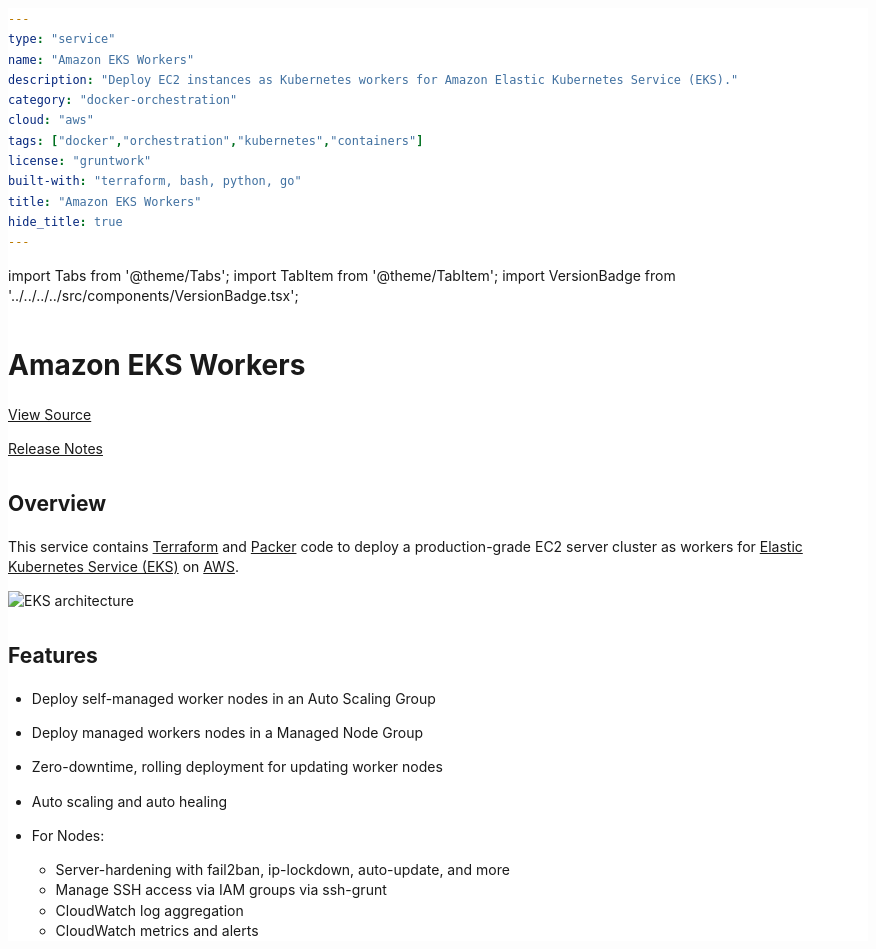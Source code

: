 ```yaml
---
type: "service"
name: "Amazon EKS Workers"
description: "Deploy EC2 instances as Kubernetes workers for Amazon Elastic Kubernetes Service (EKS)."
category: "docker-orchestration"
cloud: "aws"
tags: ["docker","orchestration","kubernetes","containers"]
license: "gruntwork"
built-with: "terraform, bash, python, go"
title: "Amazon EKS Workers"
hide_title: true
---
```


import Tabs from '@theme/Tabs';
import TabItem from '@theme/TabItem';
import VersionBadge from '../../../../src/components/VersionBadge.tsx';

<VersionBadge version="0.84.3" lastModifiedVersion="0.84.1"/>

# Amazon EKS Workers


<a href="https://github.com/gruntwork-io/terraform-aws-service-catalog/tree/master/modules/services/eks-workers" className="link-button">View Source</a>

<a href="https://github.com/gruntwork-io/terraform-aws-service-catalog/releases?q=services%2Feks-workers" className="link-button" title="Release notes for only the service catalog versions which impacted this service.">Release Notes</a>

## Overview

This service contains [Terraform](https://www.terraform.io) and [Packer](https://www.packer.io) code to deploy a
production-grade EC2 server cluster as workers for
[Elastic Kubernetes Service (EKS)](https://docs.aws.amazon.com/eks/latest/userguide/clusters.html) on
[AWS](https://aws.amazon.com).

![EKS architecture](/img/reference/services/app-orchestration/eks-architecture.png)

## Features

*   Deploy self-managed worker nodes in an Auto Scaling Group
*   Deploy managed workers nodes in a Managed Node Group
*   Zero-downtime, rolling deployment for updating worker nodes
*   Auto scaling and auto healing
*   For Nodes:

    *   Server-hardening with fail2ban, ip-lockdown, auto-update, and more
    *   Manage SSH access via IAM groups via ssh-grunt
    *   CloudWatch log aggregation
    *   CloudWatch metrics and alerts
